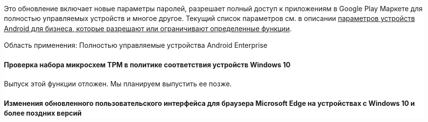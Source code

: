 Это обновление включает новые параметры паролей, разрешает полный доступ к приложениям в Google Play Маркете для полностью управляемых устройств и многое другое. Текущий список параметров см. в описании [параметров устройств Android для бизнеса, которые разрешают или ограничивают определенные функции](device-restrictions-android-for-work.md). 

Область применения: Полностью управляемые устройства Android Enterprise

#### <a name="check-for-a-tpm-chipset-in-a-windows-10-device-compliance-policy----3617671---"></a>Проверка набора микросхем TPM в политике соответствия устройств Windows 10 

Выпуск этой функции отложен. Мы планируем выпустить ее позже.

#### <a name="updated-ui-changes-for-microsoft-edge-browser-on-windows-10-and-later-devices----3775833-----"></a>Изменения обновленного пользовательского интерфейса для браузера Microsoft Edge на устройствах с Windows 10 и более поздних версий 
